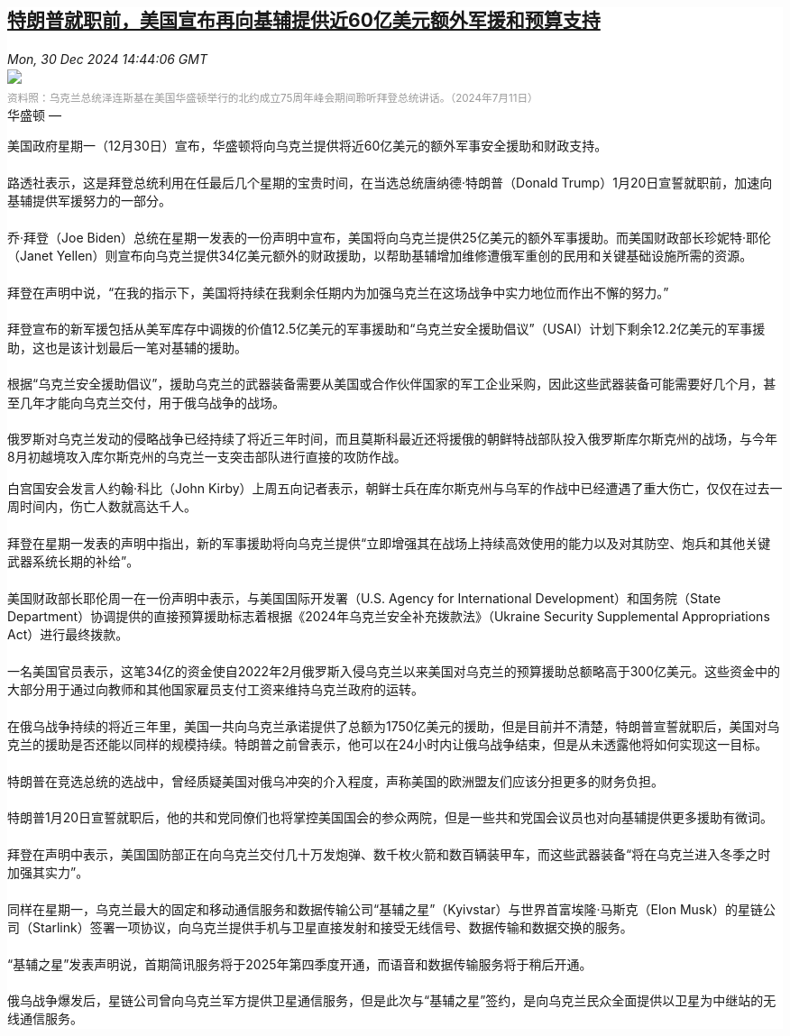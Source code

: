 
[特朗普就职前，美国宣布再向基辅提供近60亿美元额外军援和预算支持](https://www.voachinese.com/a/biden-announces-2-5-billion-in-fresh-military-aid-to-ukraine-20241230/7918474.html)
------

<div><i>Mon, 30 Dec 2024 14:44:06 GMT</i></div><img src="https://images.weserv.nl?url=gdb.voanews.com/86f56716-daa7-4006-a641-df0d0c8013f6_r1_s_w900.jpg" width="100%"><div><small style="color: #999;">资料照：乌克兰总统泽连斯基在美国华盛顿举行的北约成立75周年峰会期间聆听拜登总统讲话。（2024年7月11日）</small></div>华盛顿 — <p>美国政府星期一（12月30日）宣布，华盛顿将向乌克兰提供将近60亿美元的额外军事安全援助和财政支持。<br /><br />路透社表示，这是拜登总统利用在任最后几个星期的宝贵时间，在当选总统唐纳德·特朗普（Donald Trump）1月20日宣誓就职前，加速向基辅提供军援努力的一部分。<br /><br />乔·拜登（Joe Biden）总统在星期一发表的一份声明中宣布，美国将向乌克兰提供25亿美元的额外军事援助。而美国财政部长珍妮特·耶伦（Janet Yellen）则宣布向乌克兰提供34亿美元额外的财政援助，以帮助基辅增加维修遭俄军重创的民用和关键基础设施所需的资源。<br /><br />拜登在声明中说，“在我的指示下，美国将持续在我剩余任期内为加强乌克兰在这场战争中实力地位而作出不懈的努力。”<br /><br />拜登宣布的新军援包括从美军库存中调拨的价值12.5亿美元的军事援助和“乌克兰安全援助倡议”（USAI）计划下剩余12.2亿美元的军事援助，这也是该计划最后一笔对基辅的援助。<br /><br />根据“乌克兰安全援助倡议”，援助乌克兰的武器装备需要从美国或合作伙伴国家的军工企业采购，因此这些武器装备可能需要好几个月，甚至几年才能向乌克兰交付，用于俄乌战争的战场。<br /><br />俄罗斯对乌克兰发动的侵略战争已经持续了将近三年时间，而且莫斯科最近还将援俄的朝鲜特战部队投入俄罗斯库尔斯克州的战场，与今年8月初越境攻入库尔斯克州的乌克兰一支突击部队进行直接的攻防作战。</p><a href="/a/7916451.html"></a><p>白宫国安会发言人约翰·科比（John Kirby）上周五向记者表示，朝鲜士兵在库尔斯克州与乌军的作战中已经遭遇了重大伤亡，仅仅在过去一周时间内，伤亡人数就高达千人。<br /><br />拜登在星期一发表的声明中指出，新的军事援助将向乌克兰提供“立即增强其在战场上持续高效使用的能力以及对其防空、炮兵和其他关键武器系统长期的补给”。<br /><br />美国财政部长耶伦周一在一份声明中表示，与美国国际开发署（U.S. Agency for International Development）和国务院（State Department）协调提供的直接预算援助标志着根据《2024年乌克兰安全补充拨款法》（Ukraine Security Supplemental Appropriations Act）进行最终拨款。<br /><br />一名美国官员表示，这笔34亿的资金使自2022年2月俄罗斯入侵乌克兰以来美国对乌克兰的预算援助总额略高于300亿美元。这些资金中的大部分用于通过向教师和其他国家雇员支付工资来维持乌克兰政府的运转。<br /><br />在俄乌战争持续的将近三年里，美国一共向乌克兰承诺提供了总额为1750亿美元的援助，但是目前并不清楚，特朗普宣誓就职后，美国对乌克兰的援助是否还能以同样的规模持续。特朗普之前曾表示，他可以在24小时内让俄乌战争结束，但是从未透露他将如何实现这一目标。<br /><br />特朗普在竞选总统的选战中，曾经质疑美国对俄乌冲突的介入程度，声称美国的欧洲盟友们应该分担更多的财务负担。<br /><br />特朗普1月20日宣誓就职后，他的共和党同僚们也将掌控美国国会的参众两院，但是一些共和党国会议员也对向基辅提供更多援助有微词。<br /><br />拜登在声明中表示，美国国防部正在向乌克兰交付几十万发炮弹、数千枚火箭和数百辆装甲车，而这些武器装备“将在乌克兰进入冬季之时加强其实力”。<br /><br />同样在星期一，乌克兰最大的固定和移动通信服务和数据传输公司“基辅之星”（Kyivstar）与世界首富埃隆·马斯克（Elon Musk）的星链公司（Starlink）签署一项协议，向乌克兰提供手机与卫星直接发射和接受无线信号、数据传输和数据交换的服务。<br /><br />“基辅之星”发表声明说，首期简讯服务将于2025年第四季度开通，而语音和数据传输服务将于稍后开通。<br /><br />俄乌战争爆发后，星链公司曾向乌克兰军方提供卫星通信服务，但是此次与“基辅之星”签约，是向乌克兰民众全面提供以卫星为中继站的无线通信服务。</p>
